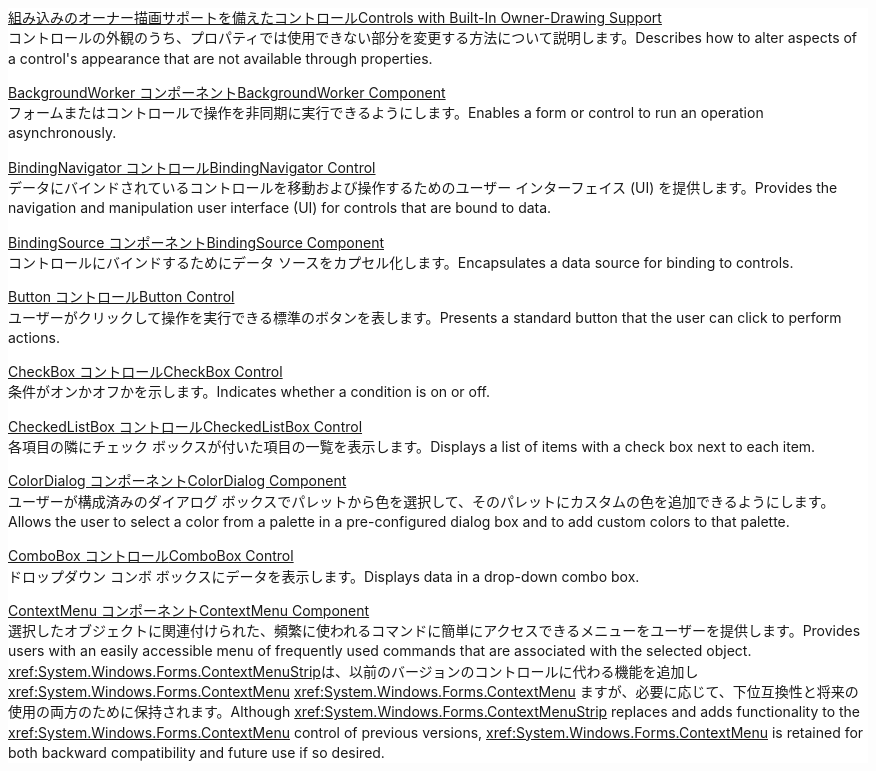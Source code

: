  [<span data-ttu-id="d9bf1-114">組み込みのオーナー描画サポートを備えたコントロール</span><span class="sxs-lookup"><span data-stu-id="d9bf1-114">Controls with Built-In Owner-Drawing Support</span></span>](controls-with-built-in-owner-drawing-support.md)  
 <span data-ttu-id="d9bf1-115">コントロールの外観のうち、プロパティでは使用できない部分を変更する方法について説明します。</span><span class="sxs-lookup"><span data-stu-id="d9bf1-115">Describes how to alter aspects of a control's appearance that are not available through properties.</span></span>  
  
 [<span data-ttu-id="d9bf1-116">BackgroundWorker コンポーネント</span><span class="sxs-lookup"><span data-stu-id="d9bf1-116">BackgroundWorker Component</span></span>](backgroundworker-component.md)  
 <span data-ttu-id="d9bf1-117">フォームまたはコントロールで操作を非同期に実行できるようにします。</span><span class="sxs-lookup"><span data-stu-id="d9bf1-117">Enables a form or control to run an operation asynchronously.</span></span>  
  
 [<span data-ttu-id="d9bf1-118">BindingNavigator コントロール</span><span class="sxs-lookup"><span data-stu-id="d9bf1-118">BindingNavigator Control</span></span>](bindingnavigator-control-windows-forms.md)  
 <span data-ttu-id="d9bf1-119">データにバインドされているコントロールを移動および操作するためのユーザー インターフェイス (UI) を提供します。</span><span class="sxs-lookup"><span data-stu-id="d9bf1-119">Provides the navigation and manipulation user interface (UI) for controls that are bound to data.</span></span>  
  
 [<span data-ttu-id="d9bf1-120">BindingSource コンポーネント</span><span class="sxs-lookup"><span data-stu-id="d9bf1-120">BindingSource Component</span></span>](bindingsource-component.md)  
 <span data-ttu-id="d9bf1-121">コントロールにバインドするためにデータ ソースをカプセル化します。</span><span class="sxs-lookup"><span data-stu-id="d9bf1-121">Encapsulates a data source for binding to controls.</span></span>  
  
 [<span data-ttu-id="d9bf1-122">Button コントロール</span><span class="sxs-lookup"><span data-stu-id="d9bf1-122">Button Control</span></span>](button-control-windows-forms.md)  
 <span data-ttu-id="d9bf1-123">ユーザーがクリックして操作を実行できる標準のボタンを表します。</span><span class="sxs-lookup"><span data-stu-id="d9bf1-123">Presents a standard button that the user can click to perform actions.</span></span>  
  
 [<span data-ttu-id="d9bf1-124">CheckBox コントロール</span><span class="sxs-lookup"><span data-stu-id="d9bf1-124">CheckBox Control</span></span>](checkbox-control-windows-forms.md)  
 <span data-ttu-id="d9bf1-125">条件がオンかオフかを示します。</span><span class="sxs-lookup"><span data-stu-id="d9bf1-125">Indicates whether a condition is on or off.</span></span>  
  
 [<span data-ttu-id="d9bf1-126">CheckedListBox コントロール</span><span class="sxs-lookup"><span data-stu-id="d9bf1-126">CheckedListBox Control</span></span>](checkedlistbox-control-windows-forms.md)  
 <span data-ttu-id="d9bf1-127">各項目の隣にチェック ボックスが付いた項目の一覧を表示します。</span><span class="sxs-lookup"><span data-stu-id="d9bf1-127">Displays a list of items with a check box next to each item.</span></span>  
  
 [<span data-ttu-id="d9bf1-128">ColorDialog コンポーネント</span><span class="sxs-lookup"><span data-stu-id="d9bf1-128">ColorDialog Component</span></span>](colordialog-component-windows-forms.md)  
 <span data-ttu-id="d9bf1-129">ユーザーが構成済みのダイアログ ボックスでパレットから色を選択して、そのパレットにカスタムの色を追加できるようにします。</span><span class="sxs-lookup"><span data-stu-id="d9bf1-129">Allows the user to select a color from a palette in a pre-configured dialog box and to add custom colors to that palette.</span></span>  
  
 [<span data-ttu-id="d9bf1-130">ComboBox コントロール</span><span class="sxs-lookup"><span data-stu-id="d9bf1-130">ComboBox Control</span></span>](combobox-control-windows-forms.md)  
 <span data-ttu-id="d9bf1-131">ドロップダウン コンボ ボックスにデータを表示します。</span><span class="sxs-lookup"><span data-stu-id="d9bf1-131">Displays data in a drop-down combo box.</span></span>  
  
 [<span data-ttu-id="d9bf1-132">ContextMenu コンポーネント</span><span class="sxs-lookup"><span data-stu-id="d9bf1-132">ContextMenu Component</span></span>](contextmenu-component-windows-forms.md)  
 <span data-ttu-id="d9bf1-133">選択したオブジェクトに関連付けられた、頻繁に使われるコマンドに簡単にアクセスできるメニューをユーザーを提供します。</span><span class="sxs-lookup"><span data-stu-id="d9bf1-133">Provides users with an easily accessible menu of frequently used commands that are associated with the selected object.</span></span> <span data-ttu-id="d9bf1-134"><xref:System.Windows.Forms.ContextMenuStrip>は、以前のバージョンのコントロールに代わる機能を追加し <xref:System.Windows.Forms.ContextMenu> <xref:System.Windows.Forms.ContextMenu> ますが、必要に応じて、下位互換性と将来の使用の両方のために保持されます。</span><span class="sxs-lookup"><span data-stu-id="d9bf1-134">Although <xref:System.Windows.Forms.ContextMenuStrip> replaces and adds functionality to the <xref:System.Windows.Forms.ContextMenu> control of previous versions, <xref:System.Windows.Forms.ContextMenu> is retained for both backward compatibility and future use if so desired.</span></span>  
  